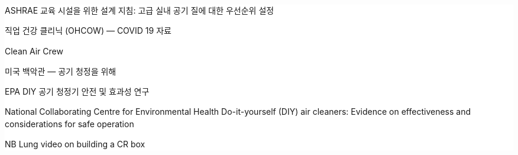 ASHRAE 교육 시설을 위한 설계 지침: 고급 실내 공기 질에 대한 우선순위 설정



<ins class="adsbygoogle"
     style="display:block"
     data-ad-client="ca-pub-4877378276818686"
     data-ad-slot="1107185301"
     data-ad-format="auto"
     data-full-width-responsive="true"></ins>

<script>
     (adsbygoogle = window.adsbygoogle || []).push({});
</script>

직업 건강 클리닉 (OHCOW) — COVID 19 자료

Clean Air Crew

미국 백악관 — 공기 청정을 위해

EPA DIY 공기 청정기 안전 및 효과성 연구



<ins class="adsbygoogle"
     style="display:block"
     data-ad-client="ca-pub-4877378276818686"
     data-ad-slot="1107185301"
     data-ad-format="auto"
     data-full-width-responsive="true"></ins>

<script>
     (adsbygoogle = window.adsbygoogle || []).push({});
</script>

National Collaborating Centre for Environmental Health Do-it-yourself (DIY) air cleaners: Evidence on effectiveness and considerations for safe operation

NB Lung video on building a CR box

